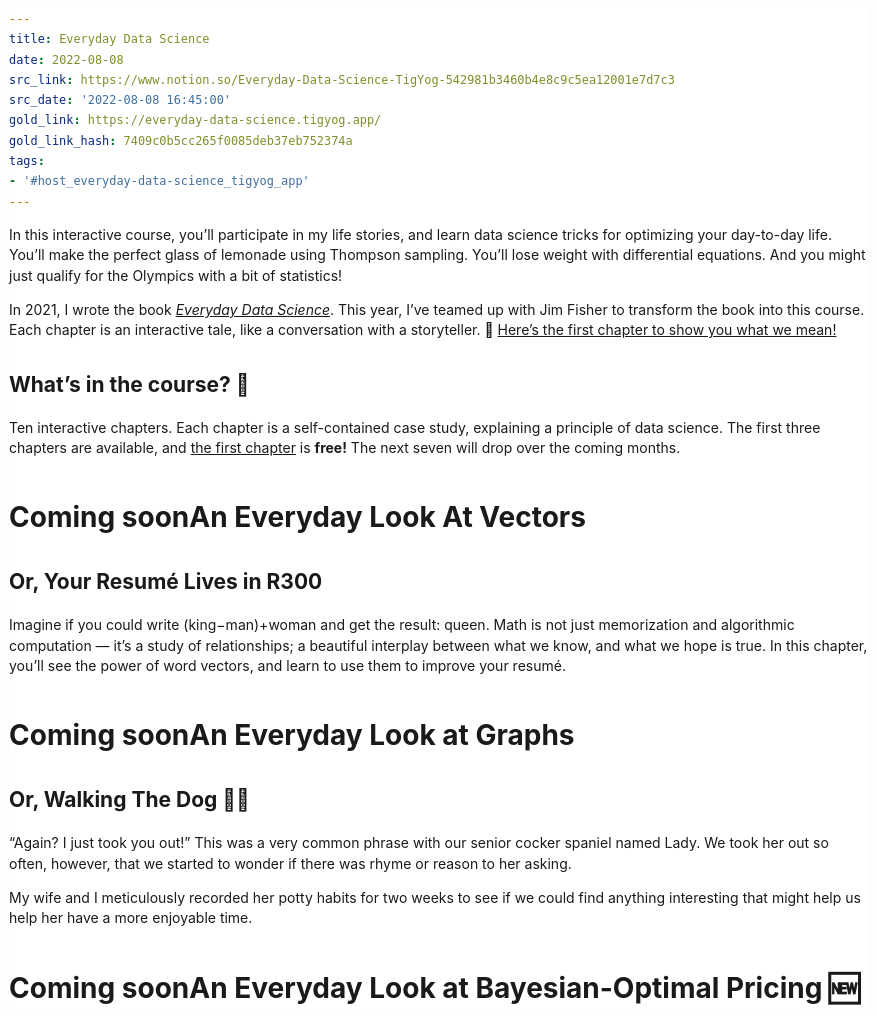 ```yaml
---
title: Everyday Data Science
date: 2022-08-08
src_link: https://www.notion.so/Everyday-Data-Science-TigYog-542981b3460b4e8c9c5ea12001e7d7c3
src_date: '2022-08-08 16:45:00'
gold_link: https://everyday-data-science.tigyog.app/
gold_link_hash: 7409c0b5cc265f0085deb37eb752374a
tags:
- '#host_everyday-data-science_tigyog_app'
---
```


In this interactive course, you’ll participate in my life stories, and learn data science tricks for optimizing your day-to-day life. You’ll make the perfect glass of lemonade using Thompson sampling. You’ll lose weight with differential equations. And you might just qualify for the Olympics with a bit of statistics!

In 2021, I wrote the book [*Everyday Data Science*](https://andrewnc.github.io/blog/everyday_data_science.html). This year, I’ve teamed up with Jim Fisher to transform the book into this course. Each chapter is an interactive tale, like a conversation with a storyteller. 📜 [Here’s the first chapter to show you what we mean!](https://tigyog.app/d/L:X07z8laLyz/r/when-life-gives-you-lemons)

**What’s in the course? 🎁**
---------------------------

Ten interactive chapters. Each chapter is a self-contained case study, explaining a principle of data science. The first three chapters are available, and [the first chapter](https://tigyog.app/d/L:X07z8laLyz/r/when-life-gives-you-lemons) is **free!** The next seven will drop over the coming months.

Coming soonAn Everyday Look At Vectors
===========================

Or, Your Resumé Lives in R300
-----------------------------

Imagine if you could write (king−man)+woman and get the result: queen. Math is not just memorization and algorithmic computation — it’s a study of relationships; a beautiful interplay between what we know, and what we hope is true. In this chapter, you’ll see the power of word vectors, and learn to use them to improve your resumé.

Coming soonAn Everyday Look at Graphs
==========================

Or, Walking The Dog 🐕‍🦺
-----------------------

“Again? I just took you out!” This was a very common phrase with our senior cocker spaniel named Lady. We took her out so often, however, that we started to wonder if there was rhyme or reason to her asking.

My wife and I meticulously recorded her potty habits for two weeks to see if we could find anything interesting that might help us help her have a more enjoyable time.

Coming soonAn Everyday Look at Bayesian-Optimal Pricing 🆕
==============================================
